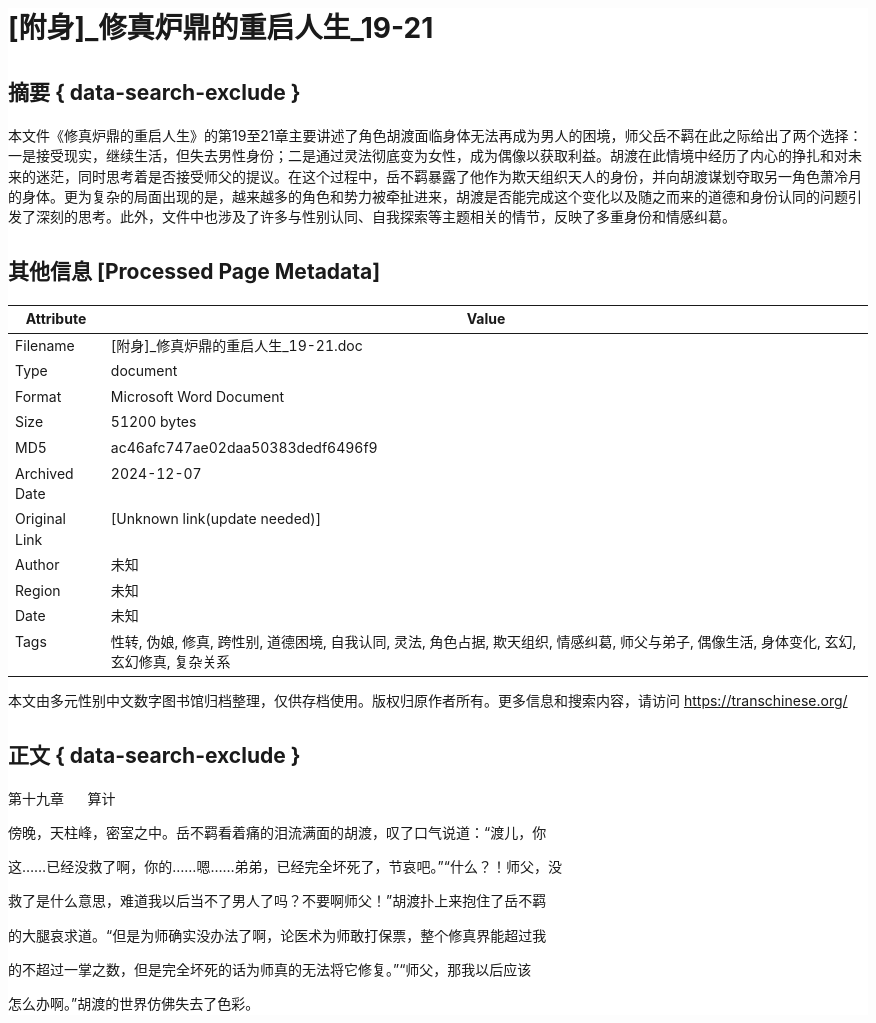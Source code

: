 # [附身]_修真炉鼎的重启人生_19-21



## 摘要  { data-search-exclude }


本文件《修真炉鼎的重启人生》的第19至21章主要讲述了角色胡渡面临身体无法再成为男人的困境，师父岳不羁在此之际给出了两个选择：一是接受现实，继续生活，但失去男性身份；二是通过灵法彻底变为女性，成为偶像以获取利益。胡渡在此情境中经历了内心的挣扎和对未来的迷茫，同时思考着是否接受师父的提议。在这个过程中，岳不羁暴露了他作为欺天组织天人的身份，并向胡渡谋划夺取另一角色萧冷月的身体。更为复杂的局面出现的是，越来越多的角色和势力被牵扯进来，胡渡是否能完成这个变化以及随之而来的道德和身份认同的问题引发了深刻的思考。此外，文件中也涉及了许多与性别认同、自我探索等主题相关的情节，反映了多重身份和情感纠葛。



## 其他信息 [Processed Page Metadata]

| Attribute       | Value                                  |
|-----------------|----------------------------------------|
| Filename        | [附身]_修真炉鼎的重启人生_19-21.doc                             |
| Type            | document                                 |
| Format          | Microsoft Word Document                               |
| Size            | 51200 bytes                           |
| MD5             | ac46afc747ae02daa50383dedf6496f9                                  |
| Archived Date   | 2024-12-07                             |
| Original Link   | [Unknown link(update needed)]                         |
| Author          | 未知                               |
| Region          | 未知                               |
| Date            | 未知                                 |
| Tags            | 性转, 伪娘, 修真, 跨性别, 道德困境, 自我认同, 灵法, 角色占据, 欺天组织, 情感纠葛, 师父与弟子, 偶像生活, 身体变化, 玄幻, 玄幻修真, 复杂关系                                 |

本文由多元性别中文数字图书馆归档整理，仅供存档使用。版权归原作者所有。更多信息和搜索内容，请访问 <https://transchinese.org/>


## 正文 { data-search-exclude }


第十九章      算计

傍晚，天柱峰，密室之中。岳不羁看着痛的泪流满面的胡渡，叹了口气说道：“渡儿，你

这……已经没救了啊，你的……嗯……弟弟，已经完全坏死了，节哀吧。”“什么？！师父，没

救了是什么意思，难道我以后当不了男人了吗？不要啊师父！”胡渡扑上来抱住了岳不羁

的大腿哀求道。“但是为师确实没办法了啊，论医术为师敢打保票，整个修真界能超过我

的不超过一掌之数，但是完全坏死的话为师真的无法将它修复。”“师父，那我以后应该

怎么办啊。”胡渡的世界仿佛失去了色彩。
